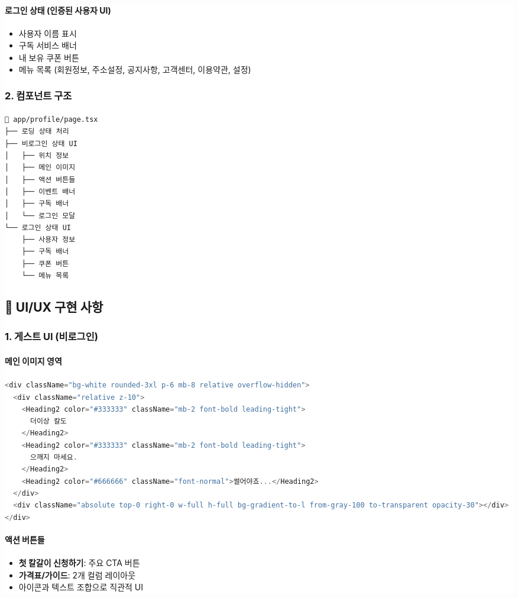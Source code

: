 #### 로그인 상태 (인증된 사용자 UI)
- 사용자 이름 표시
- 구독 서비스 배너
- 내 보유 쿠폰 버튼
- 메뉴 목록 (회원정보, 주소설정, 공지사항, 고객센터, 이용약관, 설정)

### 2. 컴포넌트 구조

```
📁 app/profile/page.tsx
├── 로딩 상태 처리
├── 비로그인 상태 UI
│   ├── 위치 정보
│   ├── 메인 이미지
│   ├── 액션 버튼들
│   ├── 이벤트 배너
│   ├── 구독 배너
│   └── 로그인 모달
└── 로그인 상태 UI
    ├── 사용자 정보
    ├── 구독 배너
    ├── 쿠폰 버튼
    └── 메뉴 목록
```

## 🎨 UI/UX 구현 사항

### 1. 게스트 UI (비로그인)

#### 메인 이미지 영역
```typescript
<div className="bg-white rounded-3xl p-6 mb-8 relative overflow-hidden">
  <div className="relative z-10">
    <Heading2 color="#333333" className="mb-2 font-bold leading-tight">
      더이상 칼도
    </Heading2>
    <Heading2 color="#333333" className="mb-2 font-bold leading-tight">
      으깨지 마세요.
    </Heading2>
    <Heading2 color="#666666" className="font-normal">썰어야죠...</Heading2>
  </div>
  <div className="absolute top-0 right-0 w-full h-full bg-gradient-to-l from-gray-100 to-transparent opacity-30"></div>
</div>
```

#### 액션 버튼들
- **첫 칼갈이 신청하기**: 주요 CTA 버튼
- **가격표/가이드**: 2개 컬럼 레이아웃
- 아이콘과 텍스트 조합으로 직관적 UI
